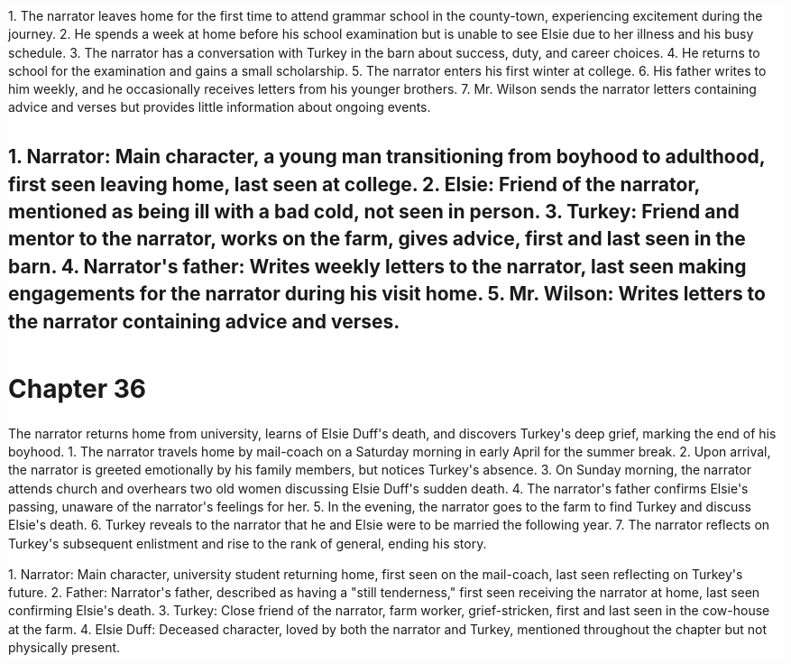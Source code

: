 <events>
1. The narrator leaves home for the first time to attend grammar school in the county-town, experiencing excitement during the journey.
2. He spends a week at home before his school examination but is unable to see Elsie due to her illness and his busy schedule.
3. The narrator has a conversation with Turkey in the barn about success, duty, and career choices.
4. He returns to school for the examination and gains a small scholarship.
5. The narrator enters his first winter at college.
6. His father writes to him weekly, and he occasionally receives letters from his younger brothers.
7. Mr. Wilson sends the narrator letters containing advice and verses but provides little information about ongoing events.
</events>

<characters>1. Narrator: Main character, a young man transitioning from boyhood to adulthood, first seen leaving home, last seen at college.
2. Elsie: Friend of the narrator, mentioned as being ill with a bad cold, not seen in person.
3. Turkey: Friend and mentor to the narrator, works on the farm, gives advice, first and last seen in the barn.
4. Narrator's father: Writes weekly letters to the narrator, last seen making engagements for the narrator during his visit home.
5. Mr. Wilson: Writes letters to the narrator containing advice and verses.</characters>
----------------
# Chapter 36
<synopsis>
The narrator returns home from university, learns of Elsie Duff's death, and discovers Turkey's deep grief, marking the end of his boyhood.
</synopsis>

<events>
1. The narrator travels home by mail-coach on a Saturday morning in early April for the summer break.
2. Upon arrival, the narrator is greeted emotionally by his family members, but notices Turkey's absence.
3. On Sunday morning, the narrator attends church and overhears two old women discussing Elsie Duff's sudden death.
4. The narrator's father confirms Elsie's passing, unaware of the narrator's feelings for her.
5. In the evening, the narrator goes to the farm to find Turkey and discuss Elsie's death.
6. Turkey reveals to the narrator that he and Elsie were to be married the following year.
7. The narrator reflects on Turkey's subsequent enlistment and rise to the rank of general, ending his story.
</events>

<characters>1. Narrator: Main character, university student returning home, first seen on the mail-coach, last seen reflecting on Turkey's future.
2. Father: Narrator's father, described as having a "still tenderness," first seen receiving the narrator at home, last seen confirming Elsie's death.
3. Turkey: Close friend of the narrator, farm worker, grief-stricken, first and last seen in the cow-house at the farm.
4. Elsie Duff: Deceased character, loved by both the narrator and Turkey, mentioned throughout the chapter but not physically present.</characters>
